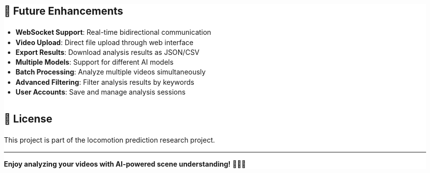 ## 🌟 Future Enhancements

- **WebSocket Support**: Real-time bidirectional communication
- **Video Upload**: Direct file upload through web interface
- **Export Results**: Download analysis results as JSON/CSV
- **Multiple Models**: Support for different AI models
- **Batch Processing**: Analyze multiple videos simultaneously
- **Advanced Filtering**: Filter analysis results by keywords
- **User Accounts**: Save and manage analysis sessions

## 📄 License

This project is part of the locomotion prediction research project.

---

**Enjoy analyzing your videos with AI-powered scene understanding!** 🎥🤖✨
